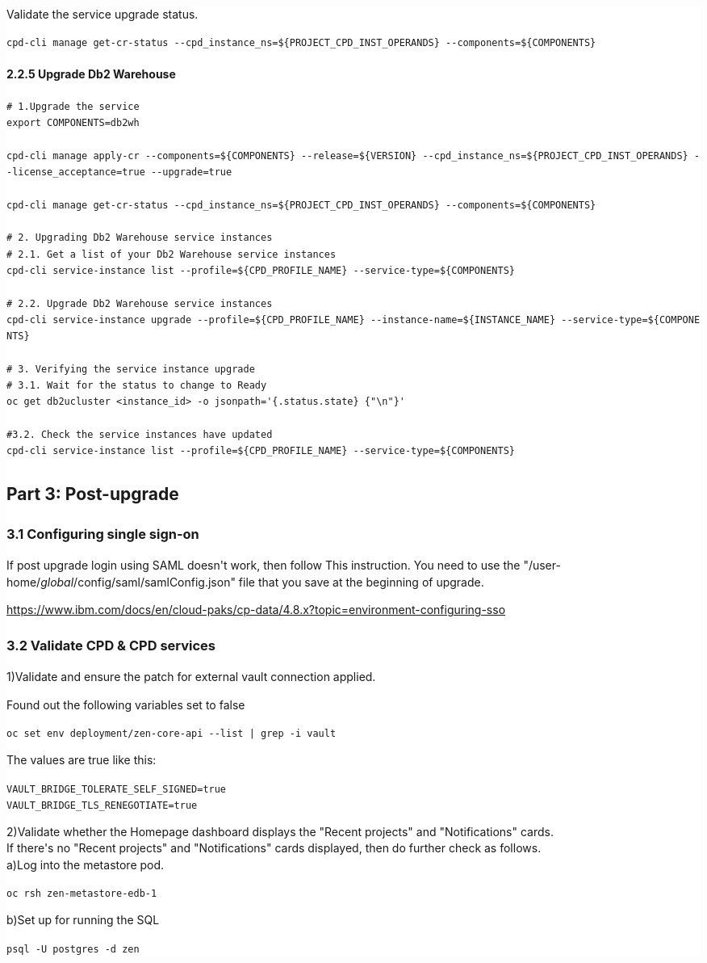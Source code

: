 Validate the service upgrade status.
```
cpd-cli manage get-cr-status --cpd_instance_ns=${PROJECT_CPD_INST_OPERANDS} --components=${COMPONENTS}
```

#### 2.2.5 Upgrade Db2 Warehouse
```
# 1.Upgrade the service
export COMPONENTS=db2wh

cpd-cli manage apply-cr --components=${COMPONENTS} --release=${VERSION} --cpd_instance_ns=${PROJECT_CPD_INST_OPERANDS} --license_acceptance=true --upgrade=true

cpd-cli manage get-cr-status --cpd_instance_ns=${PROJECT_CPD_INST_OPERANDS} --components=${COMPONENTS}

# 2. Upgrading Db2 Warehouse service instances
# 2.1. Get a list of your Db2 Warehouse service instances
cpd-cli service-instance list --profile=${CPD_PROFILE_NAME} --service-type=${COMPONENTS}

# 2.2. Upgrade Db2 Warehouse service instances
cpd-cli service-instance upgrade --profile=${CPD_PROFILE_NAME} --instance-name=${INSTANCE_NAME} --service-type=${COMPONENTS}

# 3. Verifying the service instance upgrade
# 3.1. Wait for the status to change to Ready
oc get db2ucluster <instance_id> -o jsonpath='{.status.state} {"\n"}'

#3.2. Check the service instances have updated
cpd-cli service-instance list --profile=${CPD_PROFILE_NAME} --service-type=${COMPONENTS}
```

## Part 3: Post-upgrade

### 3.1 Configuring single sign-on
If post upgrade login using SAML doesn't work, then follow This instruction. You need to use the "/user-home/_global_/config/saml/samlConfig.json" file that you save at the beginning of upgrade.

https://www.ibm.com/docs/en/cloud-paks/cp-data/4.8.x?topic=environment-configuring-sso

### 3.2 Validate CPD & CPD services
1)Validate and ensure the patch for external vault connection applied.

Found out the following variables set to false
```
oc set env deployment/zen-core-api --list | grep -i vault
```
The values are true like this:
```
VAULT_BRIDGE_TOLERATE_SELF_SIGNED=true
VAULT_BRIDGE_TLS_RENEGOTIATE=true
```
2)Validate whether the Homepage dashboard displays the "Recent projects" and "Notifications" cards.
<br>
If there's no "Recent projects" and "Notifications" cards displayed, then do further check as follows.
<br>
a)Log into the metastore pod.
```
oc rsh zen-metastore-edb-1
```
b)Set up for running the SQL 
```
psql -U postgres -d zen
```